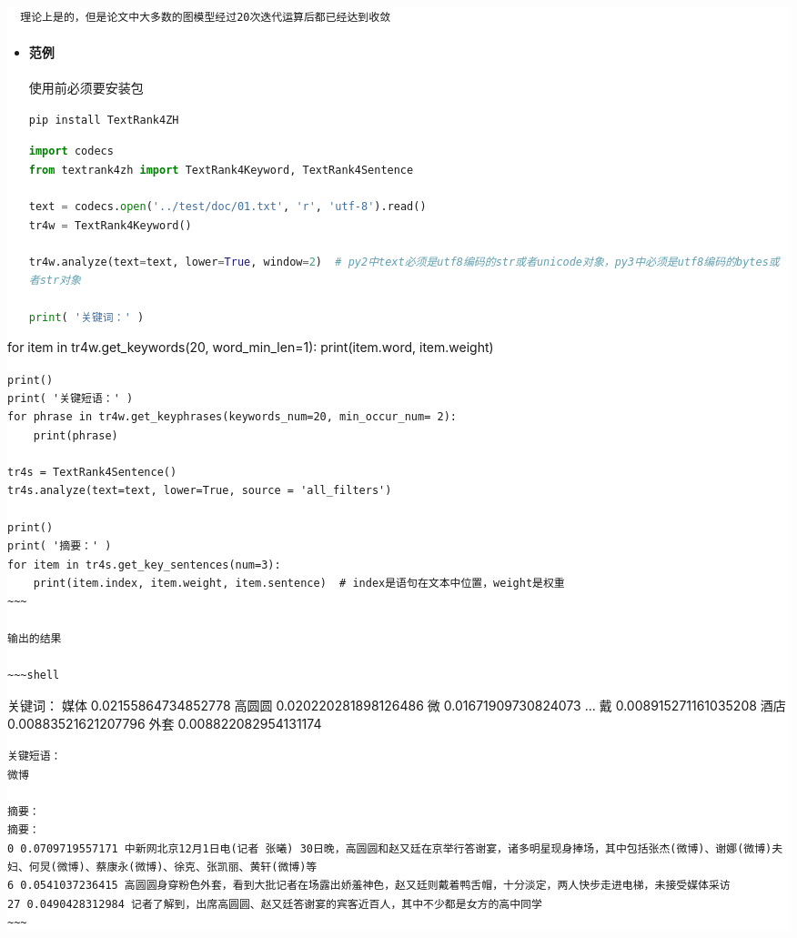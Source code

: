       理论上是的，但是论文中大多数的图模型经过20次迭代运算后都已经达到收敛
  
  - #### 范例
  
    使用前必须要安装包
  
    `pip install TextRank4ZH`
  
    ~~~python
    import codecs
    from textrank4zh import TextRank4Keyword, TextRank4Sentence
    
    text = codecs.open('../test/doc/01.txt', 'r', 'utf-8').read()
    tr4w = TextRank4Keyword()
    
    tr4w.analyze(text=text, lower=True, window=2)  # py2中text必须是utf8编码的str或者unicode对象，py3中必须是utf8编码的bytes或者str对象
  
    print( '关键词：' )
  for item in tr4w.get_keywords(20, word_min_len=1):
        print(item.word, item.weight)
    
    print()
    print( '关键短语：' )
    for phrase in tr4w.get_keyphrases(keywords_num=20, min_occur_num= 2):
        print(phrase)
    
    tr4s = TextRank4Sentence()
    tr4s.analyze(text=text, lower=True, source = 'all_filters')
    
    print()
    print( '摘要：' )
    for item in tr4s.get_key_sentences(num=3):
        print(item.index, item.weight, item.sentence)  # index是语句在文本中位置，weight是权重
    ~~~
  
    输出的结果
  
    ~~~shell
  关键词：
    媒体 0.02155864734852778
    高圆圆 0.020220281898126486
    微 0.01671909730824073
    ...
    戴 0.008915271161035208
    酒店 0.00883521621207796
    外套 0.008822082954131174
    
    关键短语：
    微博
    
    摘要：
    摘要：
    0 0.0709719557171 中新网北京12月1日电(记者 张曦) 30日晚，高圆圆和赵又廷在京举行答谢宴，诸多明星现身捧场，其中包括张杰(微博)、谢娜(微博)夫妇、何炅(微博)、蔡康永(微博)、徐克、张凯丽、黄轩(微博)等
    6 0.0541037236415 高圆圆身穿粉色外套，看到大批记者在场露出娇羞神色，赵又廷则戴着鸭舌帽，十分淡定，两人快步走进电梯，未接受媒体采访
    27 0.0490428312984 记者了解到，出席高圆圆、赵又廷答谢宴的宾客近百人，其中不少都是女方的高中同学
    ~~~
  
    